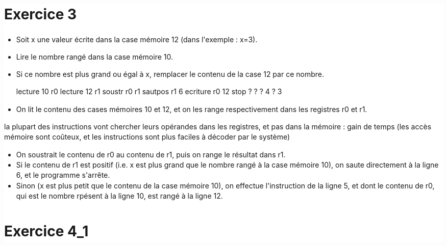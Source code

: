 




# Exercice 3








* Soit x une valeur écrite dans la case mémoire 12 (dans l'exemple : x=3).
* Lire le nombre rangé dans la case mémoire 10.
* Si ce nombre est plus grand ou égal à x, remplacer le contenu de la case 12 par ce nombre.







    lecture 10 r0
    lecture 12 r1
    soustr r0 r1
    sautpos r1 6
    ecriture r0 12
    stop
    ?
    ?
    ?
    4
    ?
    3








* On lit le contenu des cases mémoires 10 et 12, et on les range respectivement dans les registres r0 et r1.


la plupart des instructions vont chercher leurs opérandes dans les registres, et pas dans la mémoire : gain de temps (les accès mémoire
sont coûteux, et les instructions sont plus faciles à décoder par le système)
* On soustrait le contenu de r0 au contenu de r1, puis on range le résultat dans r1.
* Si le contenu de r1 est positif (i.e. x est plus grand que le nombre rangé à la case mémoire 10), on saute directement à la ligne 6,
et le programme s'arrête.
* Sinon (x est plus petit que le contenu de la case mémoire 10), on effectue l'instruction de la ligne 5, et dont le contenu de r0,
qui est le nombre rpésent à la ligne 10, est rangé à la ligne 12.





# Exercice 4_1
